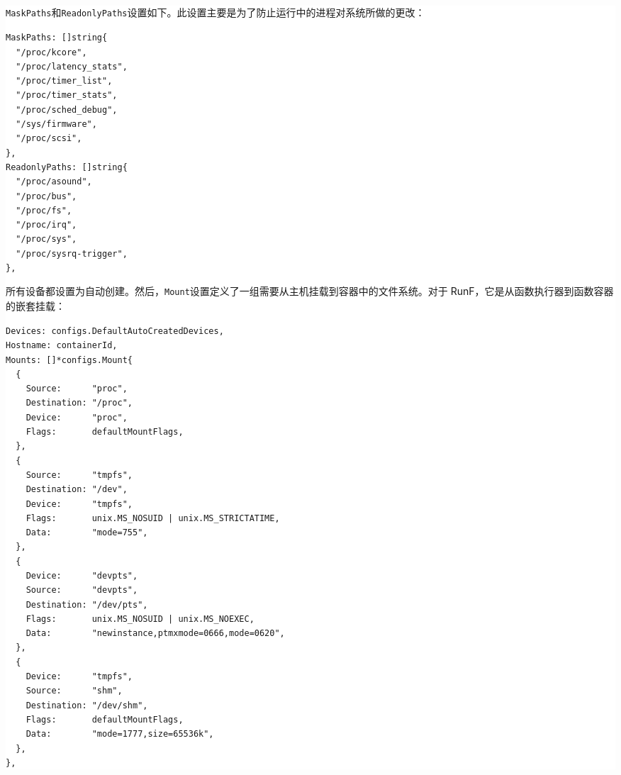`MaskPaths`和`ReadonlyPaths`设置如下。此设置主要是为了防止运行中的进程对系统所做的更改：

```
MaskPaths: []string{
  "/proc/kcore",
  "/proc/latency_stats",
  "/proc/timer_list",
  "/proc/timer_stats",
  "/proc/sched_debug",
  "/sys/firmware",
  "/proc/scsi",
},
ReadonlyPaths: []string{
  "/proc/asound",
  "/proc/bus",
  "/proc/fs",
  "/proc/irq",
  "/proc/sys",
  "/proc/sysrq-trigger",
},
```

所有设备都设置为自动创建。然后，`Mount`设置定义了一组需要从主机挂载到容器中的文件系统。对于 RunF，它是从函数执行器到函数容器的嵌套挂载：

```
Devices: configs.DefaultAutoCreatedDevices,
Hostname: containerId,
Mounts: []*configs.Mount{
  {
    Source:      "proc",
    Destination: "/proc",
    Device:      "proc",
    Flags:       defaultMountFlags,
  },
  {
    Source:      "tmpfs",
    Destination: "/dev",
    Device:      "tmpfs",
    Flags:       unix.MS_NOSUID | unix.MS_STRICTATIME,
    Data:        "mode=755",
  },
  {
    Device:      "devpts",
    Source:      "devpts",
    Destination: "/dev/pts",
    Flags:       unix.MS_NOSUID | unix.MS_NOEXEC,
    Data:        "newinstance,ptmxmode=0666,mode=0620",
  },
  {
    Device:      "tmpfs",
    Source:      "shm",
    Destination: "/dev/shm",
    Flags:       defaultMountFlags,
    Data:        "mode=1777,size=65536k",
  },
},
```
